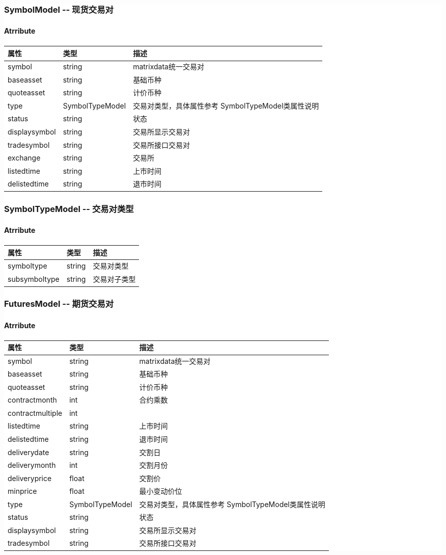 ### SymbolModel -- 现货交易对

#### Atrribute
| 属性 |  类型  |  描述  |
|  :---  |  :---  |  :--- |
| symbol    | string   | matrixdata统一交易对   |
| baseasset    | string   | 基础币种   |
| quoteasset    | string   | 计价币种   |
| type    | SymbolTypeModel   | 交易对类型，具体属性参考 SymbolTypeModel类属性说明  |
| status    | string   | 状态   |
| displaysymbol    | string   | 交易所显示交易对   |
| tradesymbol    | string   | 交易所接口交易对   |
| exchange    | string   | 交易所   |
| listedtime    | string   | 上市时间   |
| delistedtime    | string   | 退市时间   |

### SymbolTypeModel -- 交易对类型

#### Atrribute
| 属性 |  类型  |  描述  |
|  :---  |  :---  |  :--- |
| symboltype    | string   | 交易对类型   |
| subsymboltype    | string   | 交易对子类型   |

### FuturesModel -- 期货交易对

#### Atrribute
| 属性 |  类型  |  描述  |
|  :---  |  :---  |  :--- |
| symbol    | string   | matrixdata统一交易对   |
| baseasset    | string   | 基础币种   |
| quoteasset    | string   | 计价币种   |
| contractmonth    | int   | 合约乘数   |
| contractmultiple    | int   |    |
| listedtime    | string   | 上市时间   |
| delistedtime    | string   | 退市时间   |
| deliverydate    | string   | 交割日   |
| deliverymonth    | int   | 交割月份   |
| deliveryprice    | float   | 交割价   |
| minprice    |  float  | 最小变动价位  |
| type    | SymbolTypeModel   | 交易对类型，具体属性参考 SymbolTypeModel类属性说明  |
| status    | string   | 状态   |
| displaysymbol    | string   | 交易所显示交易对   |
| tradesymbol    | string   | 交易所接口交易对   |